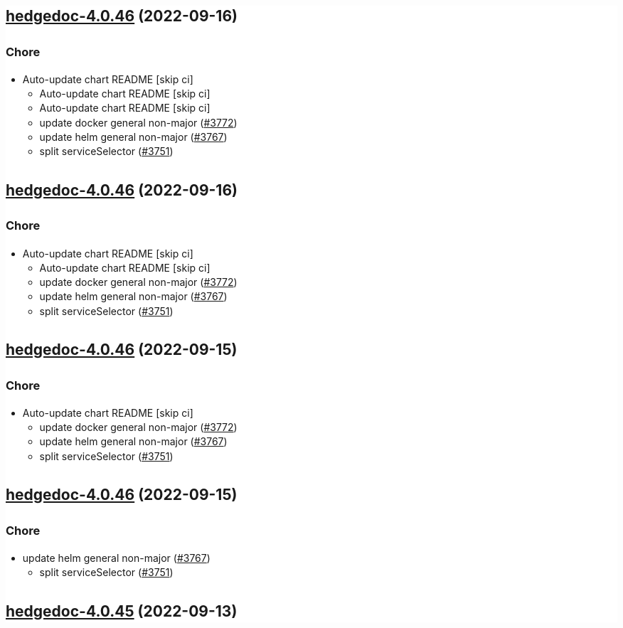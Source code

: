 

## [hedgedoc-4.0.46](https://github.com/truecharts/charts/compare/hedgedoc-4.0.45...hedgedoc-4.0.46) (2022-09-16)

### Chore

- Auto-update chart README [skip ci]
  - Auto-update chart README [skip ci]
  - Auto-update chart README [skip ci]
  - update docker general non-major ([#3772](https://github.com/truecharts/charts/issues/3772))
  - update helm general non-major ([#3767](https://github.com/truecharts/charts/issues/3767))
  - split serviceSelector ([#3751](https://github.com/truecharts/charts/issues/3751))




## [hedgedoc-4.0.46](https://github.com/truecharts/charts/compare/hedgedoc-4.0.45...hedgedoc-4.0.46) (2022-09-16)

### Chore

- Auto-update chart README [skip ci]
  - Auto-update chart README [skip ci]
  - update docker general non-major ([#3772](https://github.com/truecharts/charts/issues/3772))
  - update helm general non-major ([#3767](https://github.com/truecharts/charts/issues/3767))
  - split serviceSelector ([#3751](https://github.com/truecharts/charts/issues/3751))




## [hedgedoc-4.0.46](https://github.com/truecharts/charts/compare/hedgedoc-4.0.45...hedgedoc-4.0.46) (2022-09-15)

### Chore

- Auto-update chart README [skip ci]
  - update docker general non-major ([#3772](https://github.com/truecharts/charts/issues/3772))
  - update helm general non-major ([#3767](https://github.com/truecharts/charts/issues/3767))
  - split serviceSelector ([#3751](https://github.com/truecharts/charts/issues/3751))




## [hedgedoc-4.0.46](https://github.com/truecharts/charts/compare/hedgedoc-4.0.45...hedgedoc-4.0.46) (2022-09-15)

### Chore

- update helm general non-major ([#3767](https://github.com/truecharts/charts/issues/3767))
  - split serviceSelector ([#3751](https://github.com/truecharts/charts/issues/3751))




## [hedgedoc-4.0.45](https://github.com/truecharts/charts/compare/hedgedoc-4.0.44...hedgedoc-4.0.45) (2022-09-13)
